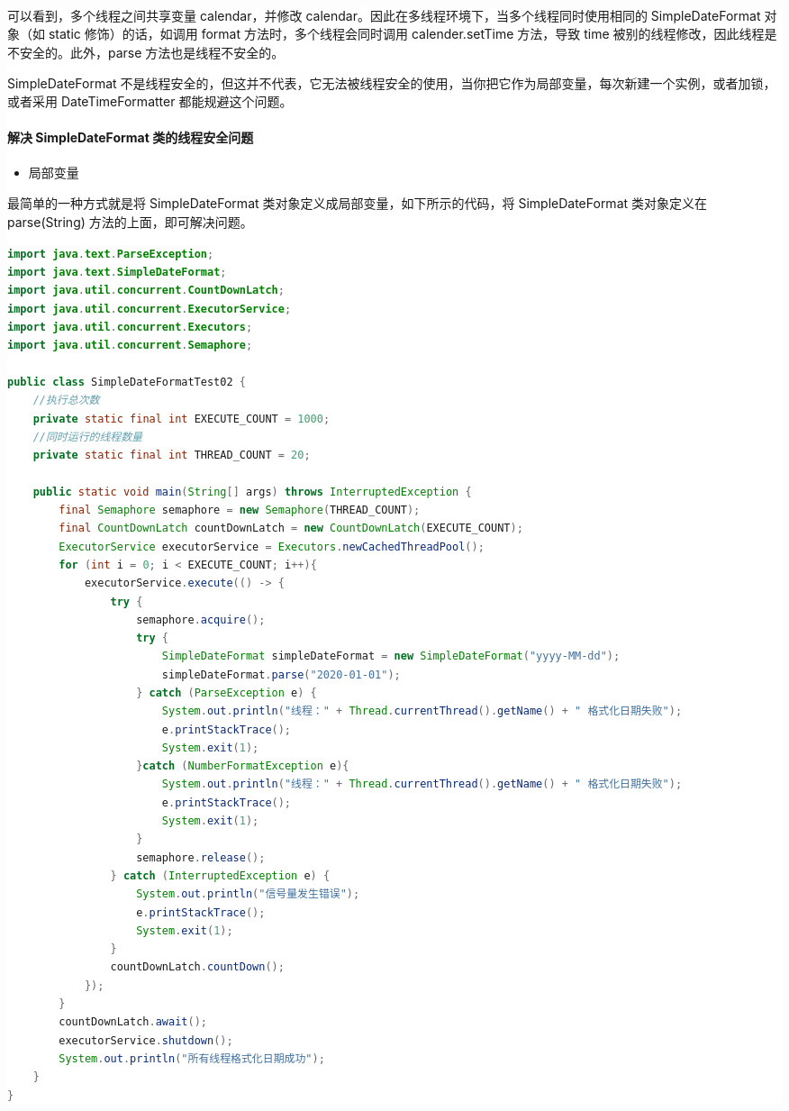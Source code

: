 可以看到，多个线程之间共享变量 calendar，并修改 calendar。因此在多线程环境下，当多个线程同时使用相同的 SimpleDateFormat 对象（如 static 修饰）的话，如调用 format 方法时，多个线程会同时调用 calender.setTime 方法，导致 time 被别的线程修改，因此线程是不安全的。此外，parse 方法也是线程不安全的。

SimpleDateFormat 不是线程安全的，但这并不代表，它无法被线程安全的使用，当你把它作为局部变量，每次新建一个实例，或者加锁，或者采用 DateTimeFormatter 都能规避这个问题。

#### 解决 SimpleDateFormat 类的线程安全问题

* 局部变量

最简单的一种方式就是将 SimpleDateFormat 类对象定义成局部变量，如下所示的代码，将 SimpleDateFormat 类对象定义在 parse(String) 方法的上面，即可解决问题。

```java
import java.text.ParseException;
import java.text.SimpleDateFormat;
import java.util.concurrent.CountDownLatch;
import java.util.concurrent.ExecutorService;
import java.util.concurrent.Executors;
import java.util.concurrent.Semaphore;

public class SimpleDateFormatTest02 {
    //执行总次数
    private static final int EXECUTE_COUNT = 1000;
    //同时运行的线程数量
    private static final int THREAD_COUNT = 20;

    public static void main(String[] args) throws InterruptedException {
        final Semaphore semaphore = new Semaphore(THREAD_COUNT);
        final CountDownLatch countDownLatch = new CountDownLatch(EXECUTE_COUNT);
        ExecutorService executorService = Executors.newCachedThreadPool();
        for (int i = 0; i < EXECUTE_COUNT; i++){
            executorService.execute(() -> {
                try {
                    semaphore.acquire();
                    try {
                        SimpleDateFormat simpleDateFormat = new SimpleDateFormat("yyyy-MM-dd");
                        simpleDateFormat.parse("2020-01-01");
                    } catch (ParseException e) {
                        System.out.println("线程：" + Thread.currentThread().getName() + " 格式化日期失败");
                        e.printStackTrace();
                        System.exit(1);
                    }catch (NumberFormatException e){
                        System.out.println("线程：" + Thread.currentThread().getName() + " 格式化日期失败");
                        e.printStackTrace();
                        System.exit(1);
                    }
                    semaphore.release();
                } catch (InterruptedException e) {
                    System.out.println("信号量发生错误");
                    e.printStackTrace();
                    System.exit(1);
                }
                countDownLatch.countDown();
            });
        }
        countDownLatch.await();
        executorService.shutdown();
        System.out.println("所有线程格式化日期成功");
    }
}
```
